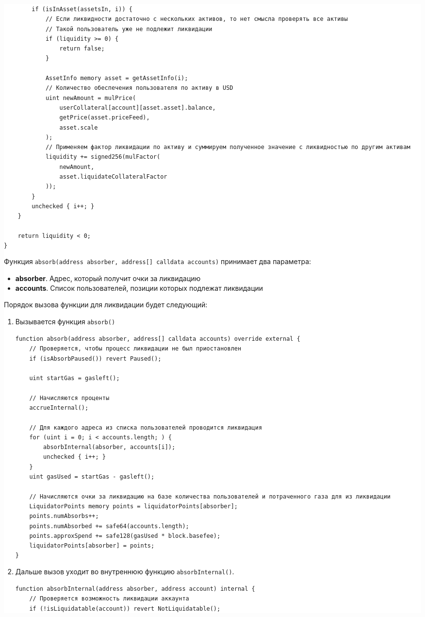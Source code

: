 ```solidity
        if (isInAsset(assetsIn, i)) {
            // Если ликвидности достаточно с нескольких активов, то нет смысла проверять все активы
            // Такой пользователь уже не подлежит ликвидации
            if (liquidity >= 0) {
                return false;
            }

            AssetInfo memory asset = getAssetInfo(i);
            // Количество обеспечения пользователя по активу в USD
            uint newAmount = mulPrice(
                userCollateral[account][asset.asset].balance,
                getPrice(asset.priceFeed),
                asset.scale
            );
            // Применяем фактор ликвидации по активу и суммируем полученное значение с ликвидностью по другим активам
            liquidity += signed256(mulFactor(
                newAmount,
                asset.liquidateCollateralFactor
            ));
        }
        unchecked { i++; }
    }

    return liquidity < 0;
}
```

Функция `absorb(address absorber, address[] calldata accounts)` принимает два параметра:

- **absorber**. Адрес, который получит очки за ликвидацию
- **accounts**. Список пользователей, позиции которых подлежат ликвидации

Порядок вызова функции для ликвидации будет следующий:
1. Вызывается функция `absorb()`
    ```solidity
    function absorb(address absorber, address[] calldata accounts) override external {
        // Проверяется, чтобы процесс ликвидации не был приостановлен
        if (isAbsorbPaused()) revert Paused();

        uint startGas = gasleft();

        // Начисляются проценты
        accrueInternal();

        // Для каждого адреса из списка пользователей проводится ликвидация
        for (uint i = 0; i < accounts.length; ) {
            absorbInternal(absorber, accounts[i]);
            unchecked { i++; }
        }
        uint gasUsed = startGas - gasleft();

        // Начисляются очки за ликвидацию на базе количества пользователей и потраченного газа для из ликвидации
        LiquidatorPoints memory points = liquidatorPoints[absorber];
        points.numAbsorbs++;
        points.numAbsorbed += safe64(accounts.length);
        points.approxSpend += safe128(gasUsed * block.basefee);
        liquidatorPoints[absorber] = points;
    }
    ```
2. Дальше вызов уходит во внутреннюю функцию `absorbInternal()`.
    ```solidity
    function absorbInternal(address absorber, address account) internal {
        // Проверяется возможность ликвидации аккаунта
        if (!isLiquidatable(account)) revert NotLiquidatable();
